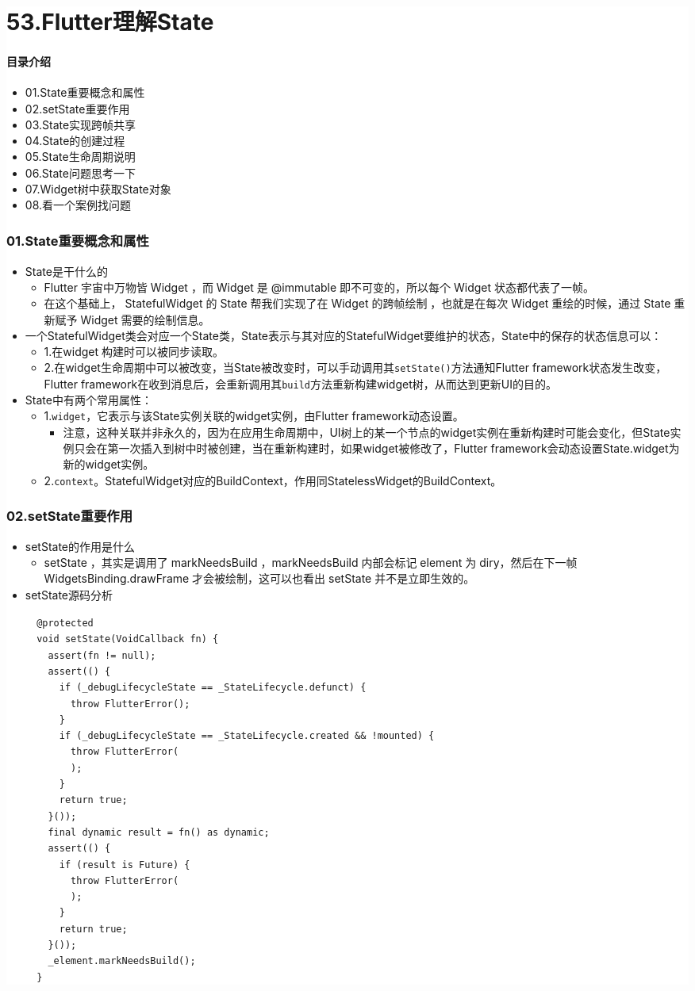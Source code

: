 # 53.Flutter理解State
#### 目录介绍
- 01.State重要概念和属性
- 02.setState重要作用
- 03.State实现跨帧共享
- 04.State的创建过程
- 05.State生命周期说明
- 06.State问题思考一下
- 07.Widget树中获取State对象
- 08.看一个案例找问题



### 01.State重要概念和属性
- State是干什么的
    - Flutter 宇宙中万物皆 Widget ，而 Widget 是 @immutable 即不可变的，所以每个 Widget 状态都代表了一帧。
    - 在这个基础上， StatefulWidget 的 State 帮我们实现了在 Widget 的跨帧绘制  ，也就是在每次  Widget 重绘的时候，通过 State 重新赋予  Widget 需要的绘制信息。
- 一个StatefulWidget类会对应一个State类，State表示与其对应的StatefulWidget要维护的状态，State中的保存的状态信息可以：
    - 1.在widget 构建时可以被同步读取。
    - 2.在widget生命周期中可以被改变，当State被改变时，可以手动调用其`setState()`方法通知Flutter framework状态发生改变，Flutter framework在收到消息后，会重新调用其`build`方法重新构建widget树，从而达到更新UI的目的。
- State中有两个常用属性：
    - 1.`widget`，它表示与该State实例关联的widget实例，由Flutter framework动态设置。
        - 注意，这种关联并非永久的，因为在应用生命周期中，UI树上的某一个节点的widget实例在重新构建时可能会变化，但State实例只会在第一次插入到树中时被创建，当在重新构建时，如果widget被修改了，Flutter framework会动态设置State.widget为新的widget实例。
    - 2.`context`。StatefulWidget对应的BuildContext，作用同StatelessWidget的BuildContext。


### 02.setState重要作用
- setState的作用是什么
    - setState  ，其实是调用了 markNeedsBuild ，markNeedsBuild 内部会标记 element 为 diry，然后在下一帧 WidgetsBinding.drawFrame 才会被绘制，这可以也看出 setState 并不是立即生效的。
- setState源码分析
    ```
      @protected
      void setState(VoidCallback fn) {
        assert(fn != null);
        assert(() {
          if (_debugLifecycleState == _StateLifecycle.defunct) {
            throw FlutterError();
          }
          if (_debugLifecycleState == _StateLifecycle.created && !mounted) {
            throw FlutterError(
            );
          }
          return true;
        }());
        final dynamic result = fn() as dynamic;
        assert(() {
          if (result is Future) {
            throw FlutterError(
            );
          }
          return true;
        }());
        _element.markNeedsBuild();
      }
    ```

